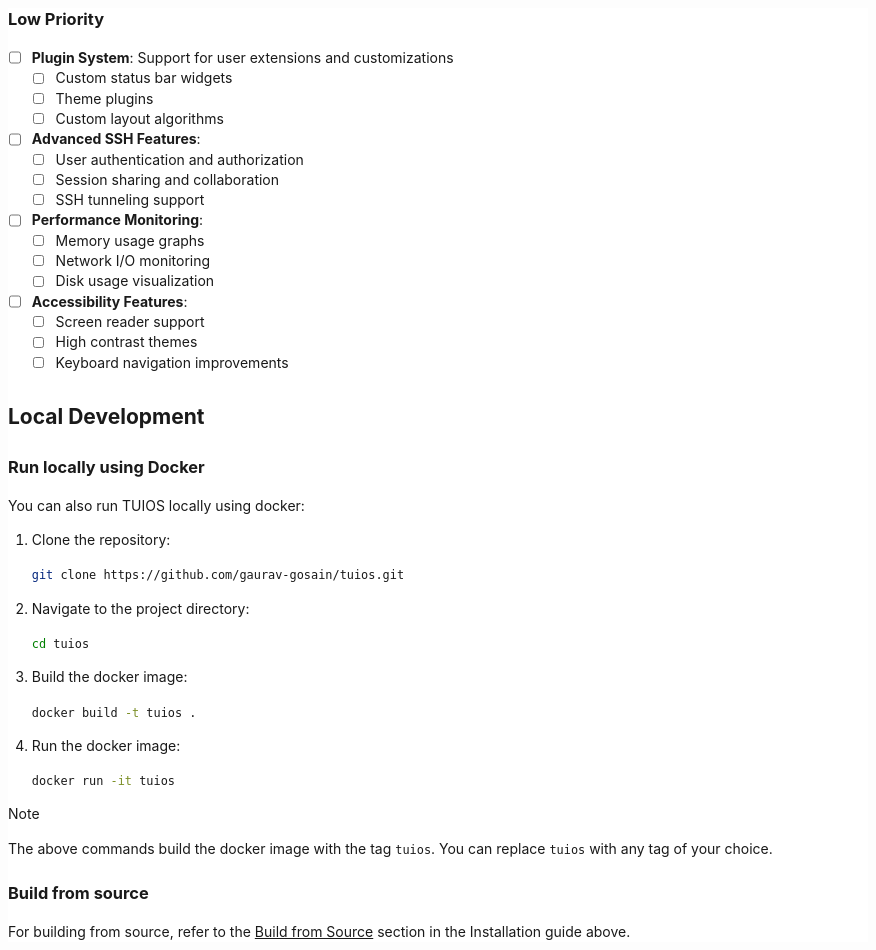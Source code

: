 ### Low Priority

- [ ] **Plugin System**: Support for user extensions and customizations
  - [ ] Custom status bar widgets
  - [ ] Theme plugins
  - [ ] Custom layout algorithms
- [ ] **Advanced SSH Features**:
  - [ ] User authentication and authorization
  - [ ] Session sharing and collaboration
  - [ ] SSH tunneling support
- [ ] **Performance Monitoring**:
  - [ ] Memory usage graphs
  - [ ] Network I/O monitoring
  - [ ] Disk usage visualization
- [ ] **Accessibility Features**:
  - [ ] Screen reader support
  - [ ] High contrast themes
  - [ ] Keyboard navigation improvements

## Local Development

### Run locally using Docker

You can also run TUIOS locally using docker:

1. Clone the repository:

   ```bash
   git clone https://github.com/gaurav-gosain/tuios.git
   ```

2. Navigate to the project directory:

   ```bash
   cd tuios
   ```

3. Build the docker image:

   ```bash
   docker build -t tuios .
   ```

4. Run the docker image:

   ```bash
   docker run -it tuios
   ```

> [!NOTE]
> The above commands build the docker image with the tag `tuios`.
> You can replace `tuios` with any tag of your choice.

### Build from source

For building from source, refer to the [Build from Source](#build-from-source) section in the Installation guide above.
